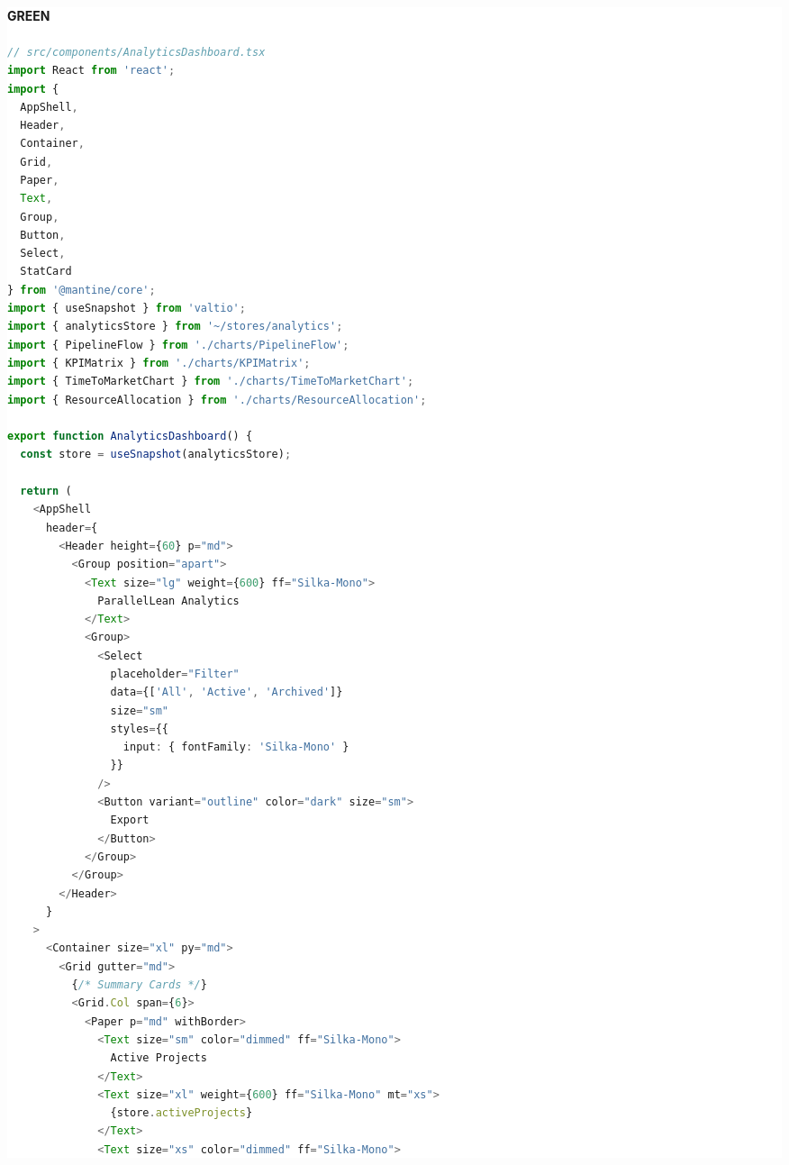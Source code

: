 #### GREEN
```typescript
// src/components/AnalyticsDashboard.tsx
import React from 'react';
import { 
  AppShell, 
  Header, 
  Container, 
  Grid, 
  Paper, 
  Text, 
  Group, 
  Button,
  Select,
  StatCard
} from '@mantine/core';
import { useSnapshot } from 'valtio';
import { analyticsStore } from '~/stores/analytics';
import { PipelineFlow } from './charts/PipelineFlow';
import { KPIMatrix } from './charts/KPIMatrix';
import { TimeToMarketChart } from './charts/TimeToMarketChart';
import { ResourceAllocation } from './charts/ResourceAllocation';

export function AnalyticsDashboard() {
  const store = useSnapshot(analyticsStore);

  return (
    <AppShell
      header={
        <Header height={60} p="md">
          <Group position="apart">
            <Text size="lg" weight={600} ff="Silka-Mono">
              ParallelLean Analytics
            </Text>
            <Group>
              <Select
                placeholder="Filter"
                data={['All', 'Active', 'Archived']}
                size="sm"
                styles={{
                  input: { fontFamily: 'Silka-Mono' }
                }}
              />
              <Button variant="outline" color="dark" size="sm">
                Export
              </Button>
            </Group>
          </Group>
        </Header>
      }
    >
      <Container size="xl" py="md">
        <Grid gutter="md">
          {/* Summary Cards */}
          <Grid.Col span={6}>
            <Paper p="md" withBorder>
              <Text size="sm" color="dimmed" ff="Silka-Mono">
                Active Projects
              </Text>
              <Text size="xl" weight={600} ff="Silka-Mono" mt="xs">
                {store.activeProjects}
              </Text>
              <Text size="xs" color="dimmed" ff="Silka-Mono">
```